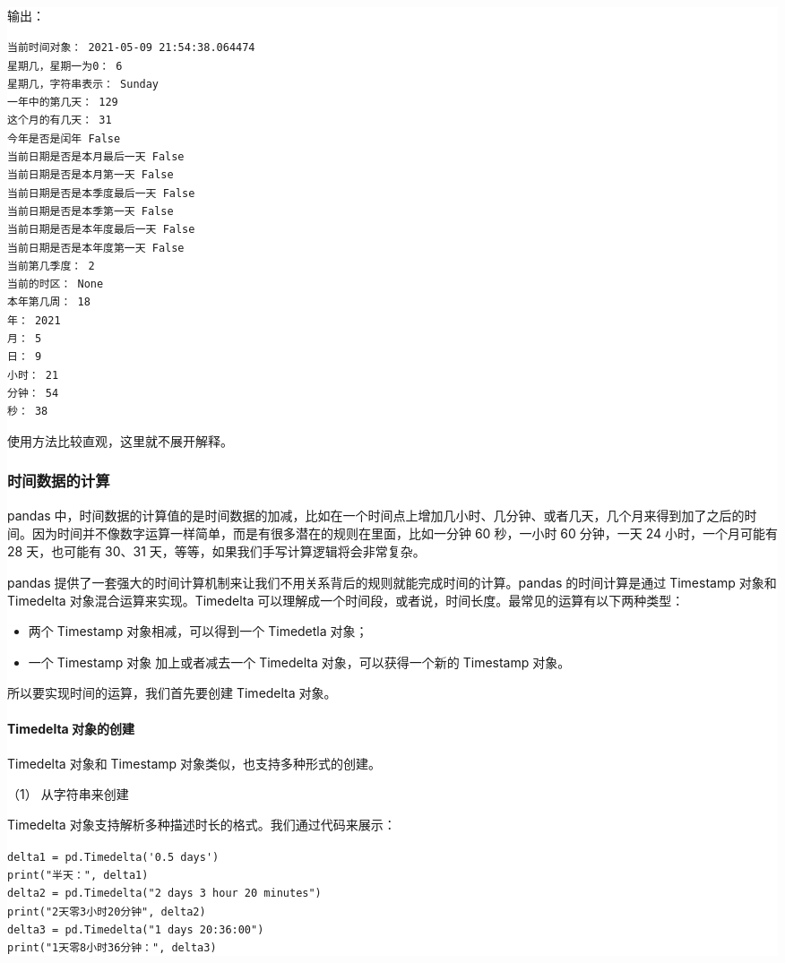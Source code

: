 输出：

```
当前时间对象： 2021-05-09 21:54:38.064474
星期几，星期一为0： 6
星期几，字符串表示： Sunday
一年中的第几天： 129
这个月的有几天： 31
今年是否是闰年 False
当前日期是否是本月最后一天 False
当前日期是否是本月第一天 False
当前日期是否是本季度最后一天 False
当前日期是否是本季第一天 False
当前日期是否是本年度最后一天 False
当前日期是否是本年度第一天 False
当前第几季度： 2
当前的时区： None
本年第几周： 18
年： 2021
月： 5
日： 9
小时： 21
分钟： 54
秒： 38
```

使用方法比较直观，这里就不展开解释。

### 时间数据的计算

pandas 中，时间数据的计算值的是时间数据的加减，比如在一个时间点上增加几小时、几分钟、或者几天，几个月来得到加了之后的时间。因为时间并不像数字运算一样简单，而是有很多潜在的规则在里面，比如一分钟 60 秒，一小时 60 分钟，一天 24 小时，一个月可能有 28 天，也可能有 30、31 天，等等，如果我们手写计算逻辑将会非常复杂。

pandas 提供了一套强大的时间计算机制来让我们不用关系背后的规则就能完成时间的计算。pandas 的时间计算是通过 Timestamp 对象和 Timedelta 对象混合运算来实现。Timedelta 可以理解成一个时间段，或者说，时间长度。最常见的运算有以下两种类型：

-   两个 Timestamp 对象相减，可以得到一个 Timedetla 对象；
    
-   一个 Timestamp 对象 加上或者减去一个 Timedelta 对象，可以获得一个新的 Timestamp 对象。
    

所以要实现时间的运算，我们首先要创建 Timedelta 对象。

#### Timedelta 对象的创建

Timedelta 对象和 Timestamp 对象类似，也支持多种形式的创建。

（1） 从字符串来创建

Timedelta 对象支持解析多种描述时长的格式。我们通过代码来展示：

```
delta1 = pd.Timedelta('0.5 days')
print("半天：", delta1)
delta2 = pd.Timedelta("2 days 3 hour 20 minutes")
print("2天零3小时20分钟", delta2)
delta3 = pd.Timedelta("1 days 20:36:00")
print("1天零8小时36分钟：", delta3)
```
